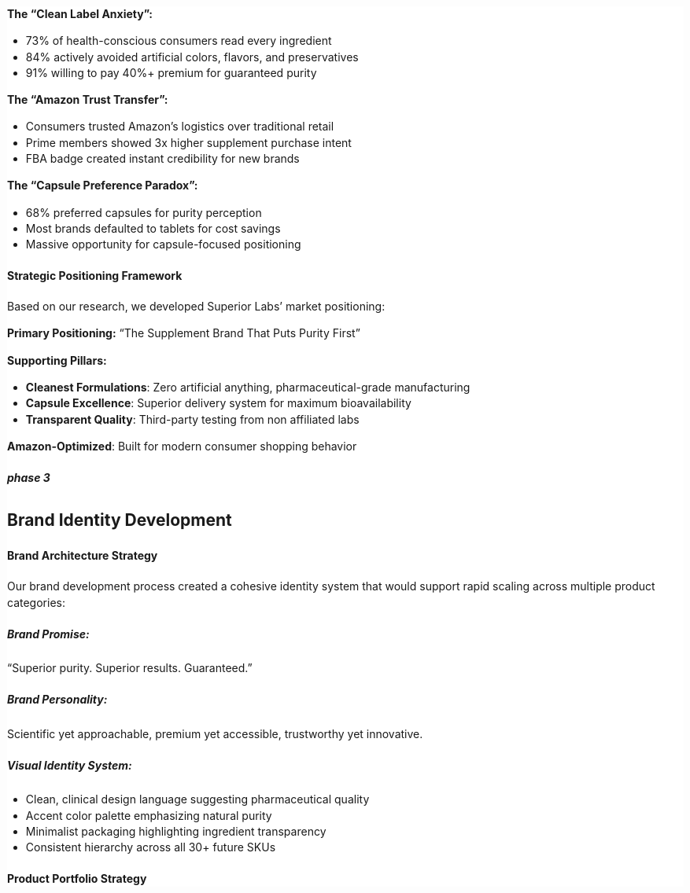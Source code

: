 **The “Clean Label Anxiety”:**

*   73% of health-conscious consumers read every ingredient
*   84% actively avoided artificial colors, flavors, and preservatives
*   91% willing to pay 40%+ premium for guaranteed purity

**The “Amazon Trust Transfer”:**

*   Consumers trusted Amazon’s logistics over traditional retail
*   Prime members showed 3x higher supplement purchase intent
*   FBA badge created instant credibility for new brands

**The “Capsule Preference Paradox”:**

*   68% preferred capsules for purity perception
*   Most brands defaulted to tablets for cost savings
*   Massive opportunity for capsule-focused positioning

#### **Strategic Positioning Framework**

Based on our research, we developed Superior Labs’ market positioning:

**Primary Positioning:** “The Supplement Brand That Puts Purity First”

**Supporting Pillars:**

*   **Cleanest Formulations**: Zero artificial anything, pharmaceutical-grade manufacturing
*   **Capsule Excellence**: Superior delivery system for maximum bioavailability
*   **Transparent Quality**: Third-party testing from non affiliated labs

**Amazon-Optimized**: Built for modern consumer shopping behavior

##### phase 3

## Brand Identity Development 

#### **Brand Architecture Strategy**

Our brand development process created a cohesive identity system that would support rapid scaling across multiple product categories:

##### **Brand Promise:**

“Superior purity. Superior results. Guaranteed.”

##### **Brand Personality:**

Scientific yet approachable, premium yet accessible, trustworthy yet innovative.

##### **Visual Identity System:**

*   Clean, clinical design language suggesting pharmaceutical quality
*   Accent color palette emphasizing natural purity
*   Minimalist packaging highlighting ingredient transparency
*   Consistent hierarchy across all 30+ future SKUs

#### **Product Portfolio Strategy**
